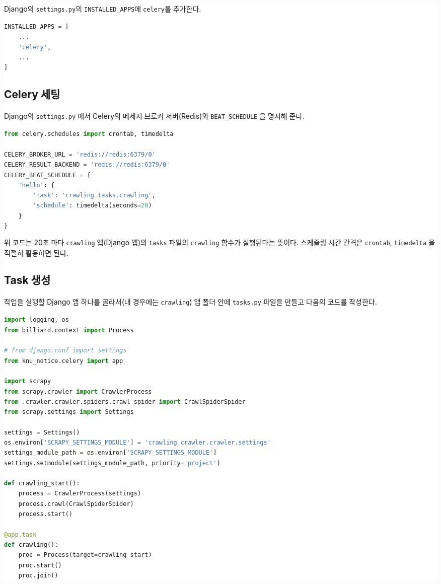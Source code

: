 Django의 `settings.py`의 `INSTALLED_APPS`에 `celery`를 추가한다.

```python
INSTALLED_APPS = [
    ...
    'celery',
    ...
]
```

## Celery 세팅

Django의 `settings.py` 에서 Celery의 메세지 브로커 서버(Redis)와 `BEAT_SCHEDULE` 을 명시해 준다.

```python
from celery.schedules import crontab, timedelta

CELERY_BROKER_URL = 'redis://redis:6379/0'
CELERY_RESULT_BACKEND = 'redis://redis:6379/0'
CELERY_BEAT_SCHEDULE = {
    'hello': {
        'task': 'crawling.tasks.crawling',
        'schedule': timedelta(seconds=20)
    }
}
```

위 코드는 20초 마다 `crawling` 앱(Django 앱)의 `tasks` 파일의 `crawling` 함수가 실행된다는 뜻이다. 스케쥴링 시간 간격은 `crontab`, `timedelta` 을 적절히 활용하면 된다.

## Task 생성

작업을 실행할 Django 앱 하나를 골라서(내 경우에는 `crawling`) 앱 폴더 안에 `tasks.py` 파일을 만들고 다음의 코드를 작성한다.

```python
import logging, os
from billiard.context import Process

# from django.conf import settings
from knu_notice.celery import app

import scrapy
from scrapy.crawler import CrawlerProcess
from .crawler.crawler.spiders.crawl_spider import CrawlSpiderSpider
from scrapy.settings import Settings

settings = Settings()
os.environ['SCRAPY_SETTINGS_MODULE'] = 'crawling.crawler.crawler.settings'
settings_module_path = os.environ['SCRAPY_SETTINGS_MODULE']
settings.setmodule(settings_module_path, priority='project')

def crawling_start():
    process = CrawlerProcess(settings)
    process.crawl(CrawlSpiderSpider)
    process.start()

@app.task
def crawling():
    proc = Process(target=crawling_start)
    proc.start()
    proc.join()
```
